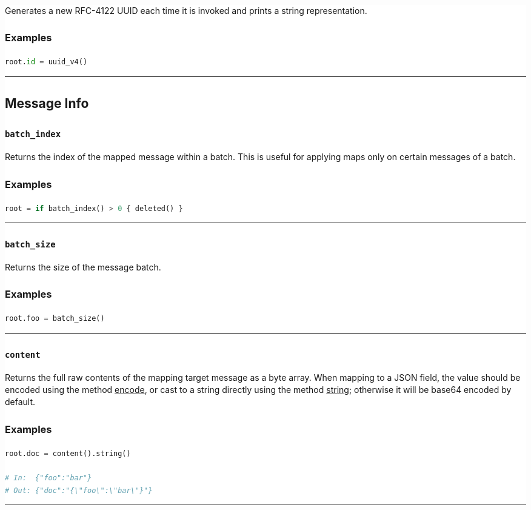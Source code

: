 Generates a new RFC-4122 UUID each time it is invoked and prints a string representation.

### Examples

```python
root.id = uuid_v4()
```

---

## Message Info

### `batch_index`

Returns the index of the mapped message within a batch. This is useful for applying maps only on certain messages of a batch.

### Examples

```python
root = if batch_index() > 0 { deleted() }
```

---

### `batch_size`

Returns the size of the message batch.

### Examples

```python
root.foo = batch_size()
```

---

### `content`

Returns the full raw contents of the mapping target message as a byte array. When mapping to a JSON field, the value should be encoded using the method [encode](https://www.benthos.dev/docs/guides/bloblang/methods#encode), or cast to a string directly using the method [string](https://www.benthos.dev/docs/guides/bloblang/methods#string); otherwise it will be base64 encoded by default.

### Examples

```python
root.doc = content().string()

# In:  {"foo":"bar"}
# Out: {"doc":"{\"foo\":\"bar\"}"}
```

---
